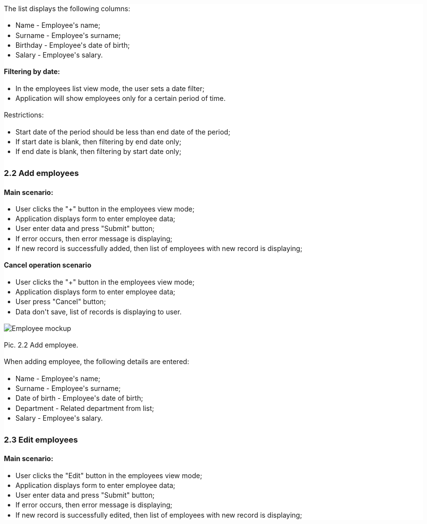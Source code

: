 The list displays the following columns:

* Name - Employee's name;
* Surname - Employee's surname;
* Birthday - Employee's date of birth;
* Salary - Employee's salary.

**Filtering by date:**

* In the employees list view mode, the user sets a date filter;
* Application will show employees only for a certain period of time.

Restrictions:

* Start date of the period should be less than end date of the period;
* If start date is blank, then filtering by end date only;
* If end date is blank, then filtering by start date only;

### 2.2 Add employees

**Main scenario:**

* User clicks the "+" button in the employees view mode;
* Application displays form to enter employee data;
* User enter data and press "Submit" button;
* If error occurs, then error message is displaying;
* If new record is successfully added, then list of employees with new record is displaying;

**Cancel operation scenario**

* User clicks the "+" button in the employees view mode;
* Application displays form to enter employee data;
* User press "Cancel" button;
* Data don't save, list of records is displaying to user.

![Employee mockup](https://i.ibb.co/7nTVWqG/form-emp.jpg "Add employee")

Pic. 2.2 Add employee.

When adding employee, the following details are entered:

* Name - Employee's name;
* Surname - Employee's surname;
* Date of birth - Employee's date of birth;
* Department - Related department from list;
* Salary - Employee's salary.

### 2.3 Edit employees

**Main scenario:**

* User clicks the "Edit" button in the employees view mode;
* Application displays form to enter employee data;
* User enter data and press "Submit" button;
* If error occurs, then error message is displaying;
* If new record is successfully edited, then list of employees with new record is displaying;
